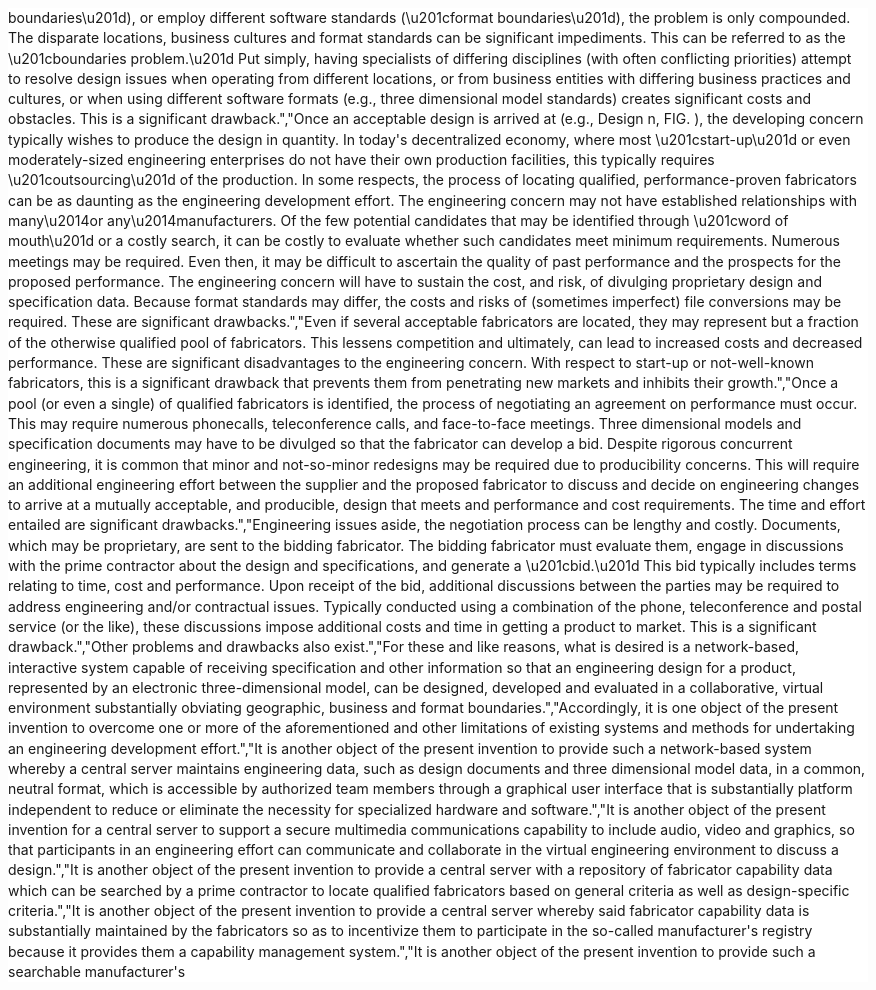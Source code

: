 boundaries\u201d), or employ different software standards (\u201cformat boundaries\u201d), the problem is only compounded. The disparate locations, business cultures and format standards can be significant impediments. This can be referred to as the \u201cboundaries problem.\u201d Put simply, having specialists of differing disciplines (with often conflicting priorities) attempt to resolve design issues when operating from different locations, or from business entities with differing business practices and cultures, or when using different software formats (e.g., three dimensional model standards) creates significant costs and obstacles. This is a significant drawback.","Once an acceptable design is arrived at (e.g., Design n, FIG. ), the developing concern typically wishes to produce the design in quantity. In today's decentralized economy, where most \u201cstart-up\u201d or even moderately-sized engineering enterprises do not have their own production facilities, this typically requires \u201coutsourcing\u201d of the production. In some respects, the process of locating qualified, performance-proven fabricators can be as daunting as the engineering development effort. The engineering concern may not have established relationships with many\u2014or any\u2014manufacturers. Of the few potential candidates that may be identified through \u201cword of mouth\u201d or a costly search, it can be costly to evaluate whether such candidates meet minimum requirements. Numerous meetings may be required. Even then, it may be difficult to ascertain the quality of past performance and the prospects for the proposed performance. The engineering concern will have to sustain the cost, and risk, of divulging proprietary design and specification data. Because format standards may differ, the costs and risks of (sometimes imperfect) file conversions may be required. These are significant drawbacks.","Even if several acceptable fabricators are located, they may represent but a fraction of the otherwise qualified pool of fabricators. This lessens competition and ultimately, can lead to increased costs and decreased performance. These are significant disadvantages to the engineering concern. With respect to start-up or not-well-known fabricators, this is a significant drawback that prevents them from penetrating new markets and inhibits their growth.","Once a pool (or even a single) of qualified fabricators is identified, the process of negotiating an agreement on performance must occur. This may require numerous phonecalls, teleconference calls, and face-to-face meetings. Three dimensional models and specification documents may have to be divulged so that the fabricator can develop a bid. Despite rigorous concurrent engineering, it is common that minor and not-so-minor redesigns may be required due to producibility concerns. This will require an additional engineering effort between the supplier and the proposed fabricator to discuss and decide on engineering changes to arrive at a mutually acceptable, and producible, design that meets and performance and cost requirements. The time and effort entailed are significant drawbacks.","Engineering issues aside, the negotiation process can be lengthy and costly. Documents, which may be proprietary, are sent to the bidding fabricator. The bidding fabricator must evaluate them, engage in discussions with the prime contractor about the design and specifications, and generate a \u201cbid.\u201d This bid typically includes terms relating to time, cost and performance. Upon receipt of the bid, additional discussions between the parties may be required to address engineering and\/or contractual issues. Typically conducted using a combination of the phone, teleconference and postal service (or the like), these discussions impose additional costs and time in getting a product to market. This is a significant drawback.","Other problems and drawbacks also exist.","For these and like reasons, what is desired is a network-based, interactive system capable of receiving specification and other information so that an engineering design for a product, represented by an electronic three-dimensional model, can be designed, developed and evaluated in a collaborative, virtual environment substantially obviating geographic, business and format boundaries.","Accordingly, it is one object of the present invention to overcome one or more of the aforementioned and other limitations of existing systems and methods for undertaking an engineering development effort.","It is another object of the present invention to provide such a network-based system whereby a central server maintains engineering data, such as design documents and three dimensional model data, in a common, neutral format, which is accessible by authorized team members through a graphical user interface that is substantially platform independent to reduce or eliminate the necessity for specialized hardware and software.","It is another object of the present invention for a central server to support a secure multimedia communications capability to include audio, video and graphics, so that participants in an engineering effort can communicate and collaborate in the virtual engineering environment to discuss a design.","It is another object of the present invention to provide a central server with a repository of fabricator capability data which can be searched by a prime contractor to locate qualified fabricators based on general criteria as well as design-specific criteria.","It is another object of the present invention to provide a central server whereby said fabricator capability data is substantially maintained by the fabricators so as to incentivize them to participate in the so-called manufacturer's registry because it provides them a capability management system.","It is another object of the present invention to provide such a searchable manufacturer's